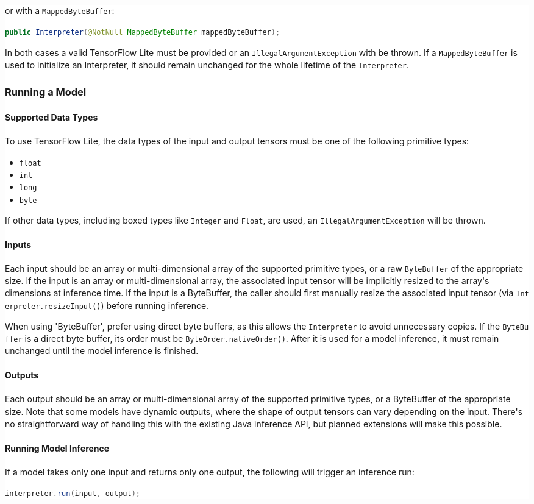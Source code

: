 or with a `MappedByteBuffer`:

```java
public Interpreter(@NotNull MappedByteBuffer mappedByteBuffer);
```

In both cases a valid TensorFlow Lite must be provided or an
`IllegalArgumentException` with be thrown. If a `MappedByteBuffer` is used to
initialize an Interpreter, it should remain unchanged for the whole lifetime of
the `Interpreter`.

### Running a Model

#### Supported Data Types

To use TensorFlow Lite, the data types of the input and output tensors must be
one of the following primitive types:

*   `float`
*   `int`
*   `long`
*   `byte`

If other data types, including boxed types like `Integer` and `Float`, are used,
an `IllegalArgumentException` will be thrown.

#### Inputs

Each input should be an array or multi-dimensional array of the supported
primitive types, or a raw `ByteBuffer` of the appropriate size. If the input is
an array or multi-dimensional array, the associated input tensor will be
implicitly resized to the array's dimensions at inference time. If the input is
a ByteBuffer, the caller should first manually resize the associated input
tensor (via `Interpreter.resizeInput()`) before running inference.

When using 'ByteBuffer', prefer using direct byte buffers, as this allows the
`Interpreter` to avoid unnecessary copies. If the `ByteBuffer` is a direct byte
buffer, its order must be `ByteOrder.nativeOrder()`. After it is used for a
model inference, it must remain unchanged until the model inference is finished.

#### Outputs

Each output should be an array or multi-dimensional array of the supported
primitive types, or a ByteBuffer of the appropriate size. Note that some models
have dynamic outputs, where the shape of output tensors can vary depending on
the input. There's no straightforward way of handling this with the existing
Java inference API, but planned extensions will make this possible.

#### Running Model Inference

If a model takes only one input and returns only one output, the following will
trigger an inference run:

```java
interpreter.run(input, output);
```
